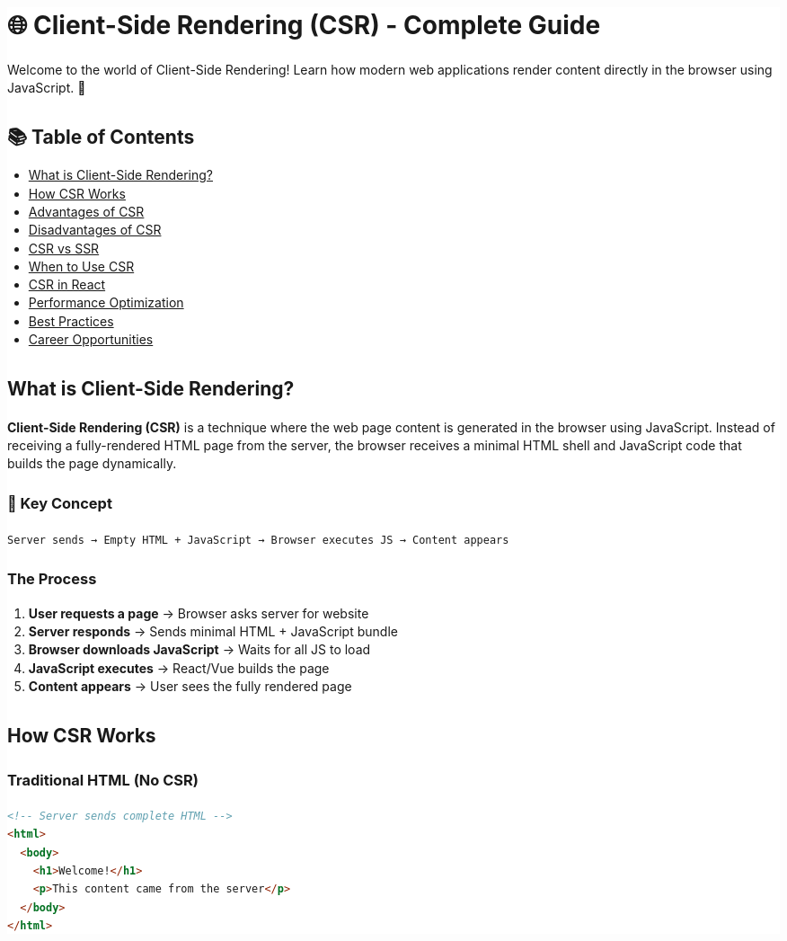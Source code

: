 

# 🌐 Client-Side Rendering (CSR) - Complete Guide

Welcome to the world of Client-Side Rendering! Learn how modern web applications render content directly in the browser using JavaScript. 🚀

## 📚 Table of Contents

- [What is Client-Side Rendering?](#what-is-client-side-rendering)
- [How CSR Works](#how-csr-works)
- [Advantages of CSR](#advantages-of-csr)
- [Disadvantages of CSR](#disadvantages-of-csr)
- [CSR vs SSR](#csr-vs-ssr)
- [When to Use CSR](#when-to-use-csr)
- [CSR in React](#csr-in-react)
- [Performance Optimization](#performance-optimization)
- [Best Practices](#best-practices)
- [Career Opportunities](#career-opportunities)

## What is Client-Side Rendering?

**Client-Side Rendering (CSR)** is a technique where the web page content is generated in the browser using JavaScript. Instead of receiving a fully-rendered HTML page from the server, the browser receives a minimal HTML shell and JavaScript code that builds the page dynamically.

### 🎯 Key Concept

```
Server sends → Empty HTML + JavaScript → Browser executes JS → Content appears
```

### The Process

1. **User requests a page** → Browser asks server for website
2. **Server responds** → Sends minimal HTML + JavaScript bundle
3. **Browser downloads JavaScript** → Waits for all JS to load
4. **JavaScript executes** → React/Vue builds the page
5. **Content appears** → User sees the fully rendered page

## How CSR Works

### Traditional HTML (No CSR)

```html
<!-- Server sends complete HTML -->
<html>
  <body>
    <h1>Welcome!</h1>
    <p>This content came from the server</p>
  </body>
</html>
```
